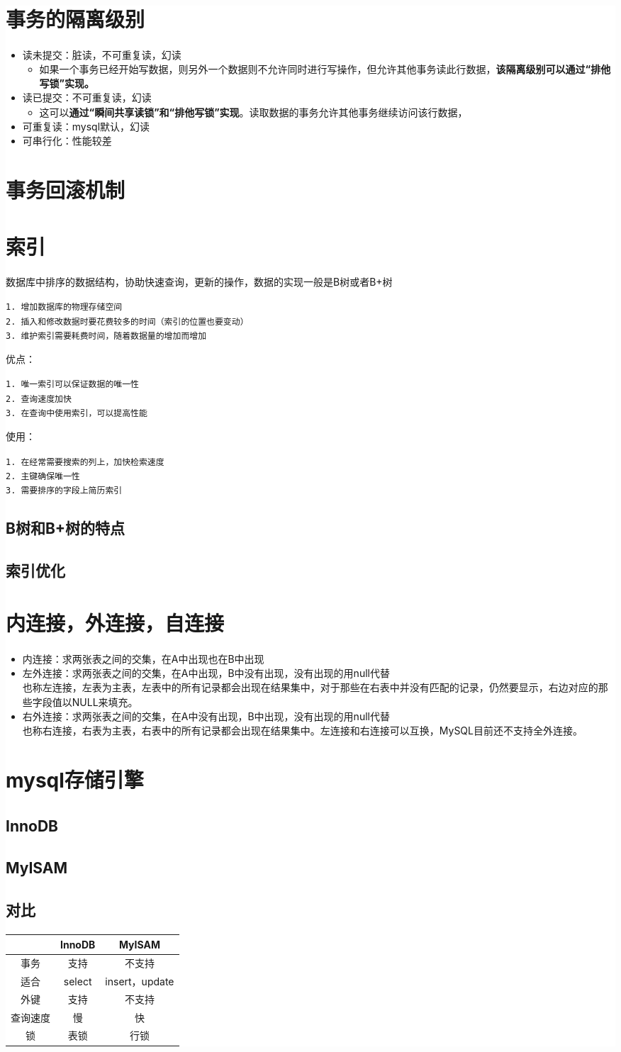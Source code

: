 # 事务的隔离级别
- 读未提交：脏读，不可重复读，幻读
  - 如果一个事务已经开始写数据，则另外一个数据则不允许同时进行写操作，但允许其他事务读此行数据，**该隔离级别可以通过“排他写锁”实现。**
- 读已提交：不可重复读，幻读
  - 这可以**通过“瞬间共享读锁”和“排他写锁”实现**。读取数据的事务允许其他事务继续访问该行数据，
- 可重复读：mysql默认，幻读
- 可串行化：性能较差

# 事务回滚机制

# 索引
数据库中排序的数据结构，协助快速查询，更新的操作，数据的实现一般是B树或者B+树

	1. 增加数据库的物理存储空间
	2. 插入和修改数据时要花费较多的时间（索引的位置也要变动）
	3. 维护索引需要耗费时间，随着数据量的增加而增加
优点：

	1. 唯一索引可以保证数据的唯一性
	2. 查询速度加快
	3. 在查询中使用索引，可以提高性能
使用：

	1. 在经常需要搜索的列上，加快检索速度
	2. 主键确保唯一性
	3. 需要排序的字段上简历索引
## B树和B+树的特点

## 索引优化

# 内连接，外连接，自连接
  - 内连接：求两张表之间的交集，在A中出现也在B中出现
  - 左外连接：求两张表之间的交集，在A中出现，B中没有出现，没有出现的用null代替  
  也称左连接，左表为主表，左表中的所有记录都会出现在结果集中，对于那些在右表中并没有匹配的记录，仍然要显示，右边对应的那些字段值以NULL来填充。
  - 右外连接：求两张表之间的交集，在A中没有出现，B中出现，没有出现的用null代替  
  也称右连接，右表为主表，右表中的所有记录都会出现在结果集中。左连接和右连接可以互换，MySQL目前还不支持全外连接。

# mysql存储引擎
## InnoDB

## MyISAM

## 对比
|   | InnoDB | MyISAM |
|:----:|:---:|:---:|
| 事务 | 支持  | 不支持 |
| 适合 | select  | insert，update  |
| 外键 | 支持  | 不支持 |
| 查询速度 |  慢 | 快  |
| 锁 | 表锁  | 行锁  |